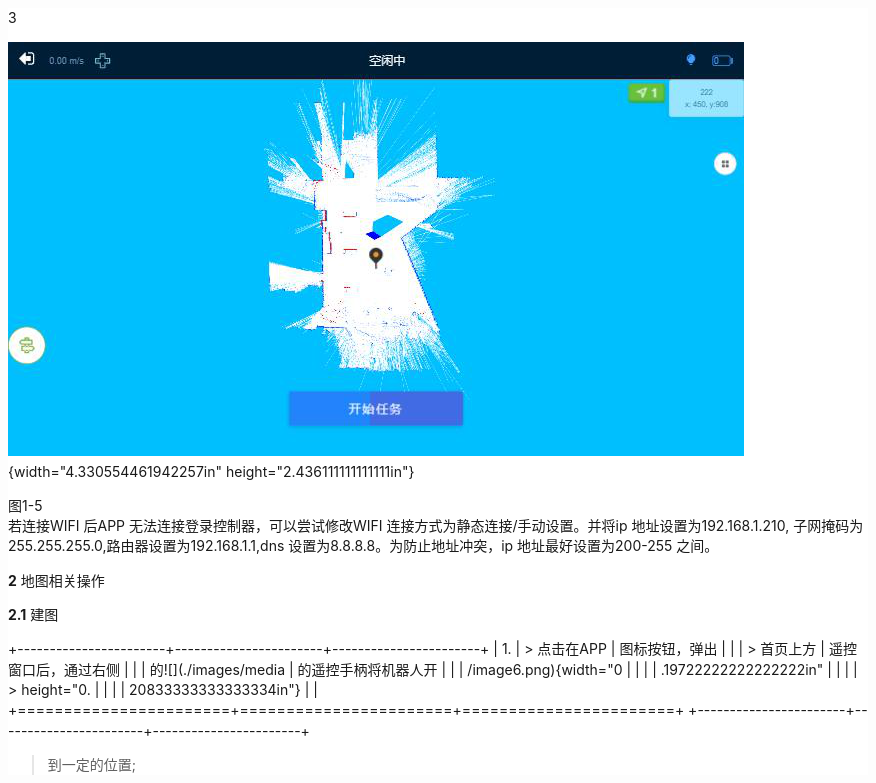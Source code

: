 3

![](./images/media/image5.png){width="4.330554461942257in"
height="2.436111111111111in"}

图1-5\
若连接WIFI 后APP 无法连接登录控制器，可以尝试修改WIFI
连接方式为静态连接/手动设置。并将ip 地址设置为192.168.1.210,
子网掩码为255.255.255.0,路由器设置为192.168.1.1,dns
设置为8.8.8.8。为防止地址冲突，ip 地址最好设置为200-255 之间。

**2** 地图相关操作

**2.1** 建图

+-----------------------+-----------------------+-----------------------+
| 1\.                   | > 点击在APP           | 图标按钮，弹出        |
|                       | > 首页上方            | 遥控窗口后，通过右侧  |
|                       | 的![](./images/media  | 的遥控手柄将机器人开  |
|                       | /image6.png){width="0 |                       |
|                       | .19722222222222222in" |                       |
|                       | > height="0.          |                       |
|                       | 20833333333333334in"} |                       |
+=======================+=======================+=======================+
+-----------------------+-----------------------+-----------------------+

> 到一定的位置;
